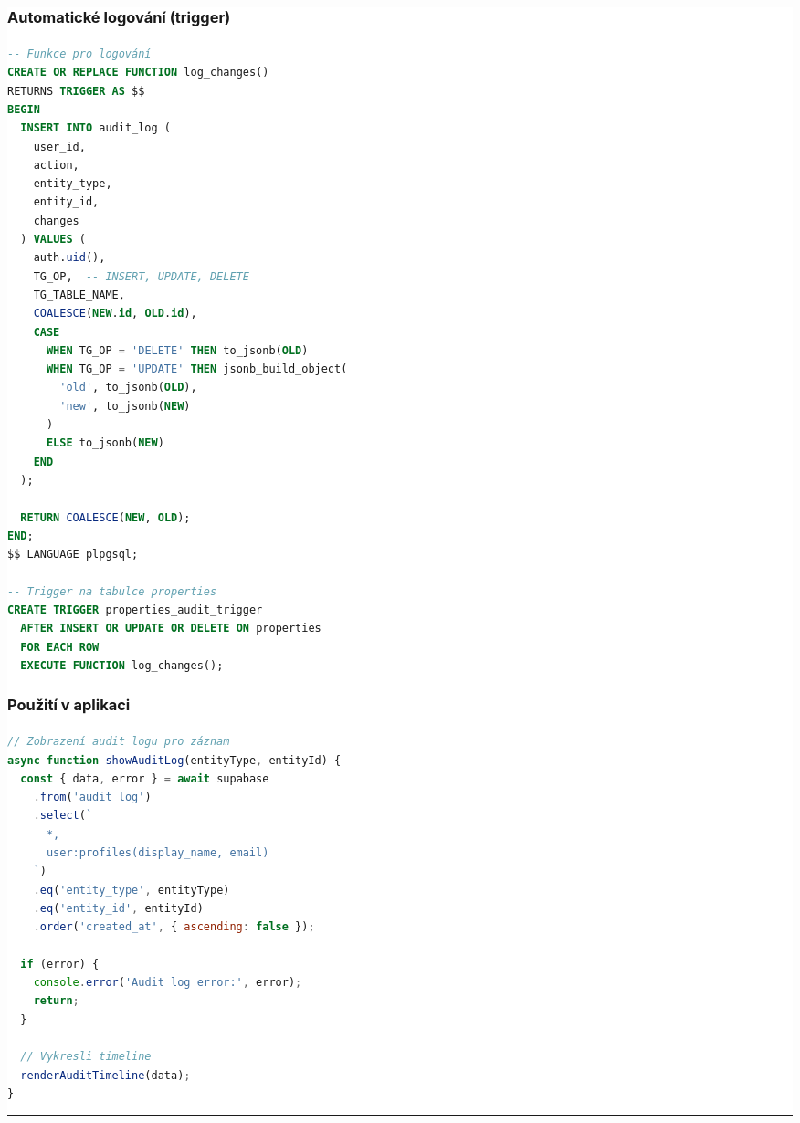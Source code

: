 ### Automatické logování (trigger)

```sql
-- Funkce pro logování
CREATE OR REPLACE FUNCTION log_changes()
RETURNS TRIGGER AS $$
BEGIN
  INSERT INTO audit_log (
    user_id,
    action,
    entity_type,
    entity_id,
    changes
  ) VALUES (
    auth.uid(),
    TG_OP,  -- INSERT, UPDATE, DELETE
    TG_TABLE_NAME,
    COALESCE(NEW.id, OLD.id),
    CASE
      WHEN TG_OP = 'DELETE' THEN to_jsonb(OLD)
      WHEN TG_OP = 'UPDATE' THEN jsonb_build_object(
        'old', to_jsonb(OLD),
        'new', to_jsonb(NEW)
      )
      ELSE to_jsonb(NEW)
    END
  );
  
  RETURN COALESCE(NEW, OLD);
END;
$$ LANGUAGE plpgsql;

-- Trigger na tabulce properties
CREATE TRIGGER properties_audit_trigger
  AFTER INSERT OR UPDATE OR DELETE ON properties
  FOR EACH ROW
  EXECUTE FUNCTION log_changes();
```

### Použití v aplikaci

```javascript
// Zobrazení audit logu pro záznam
async function showAuditLog(entityType, entityId) {
  const { data, error } = await supabase
    .from('audit_log')
    .select(`
      *,
      user:profiles(display_name, email)
    `)
    .eq('entity_type', entityType)
    .eq('entity_id', entityId)
    .order('created_at', { ascending: false });
  
  if (error) {
    console.error('Audit log error:', error);
    return;
  }
  
  // Vykresli timeline
  renderAuditTimeline(data);
}
```

---